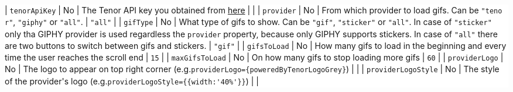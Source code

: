 | `tenorApiKey`                         | No                                                                                            | The Tenor API key you obtained from [here](https://tenor.com/developer/keyregistration)                                                                                                                                                                                                                                                                                                                                                                                                                                                                                                                                                                                                                  |                     |
| `provider`                            | No                                                                                            | From which provider to load gifs. Can be `"tenor"`, `"giphy"` or `"all"`.                                                                                                                                                                                                                                                                                                                                                                                                                                                                                                                                                                                                                                | `"all"`             |
| `gifType`                             | No                                                                                            | What type of gifs to show. Can be `"gif"`, `"sticker"` or `"all"`. In case of `"sticker"` only tha GIPHY provider is used regardless the `provider` property, because only GIPHY supports stickers. In case of `"all"` there are two buttons to switch between gifs and stickers.                                                                                                                                                                                                                                                                                                                                                                                                                        | `"gif"`             |
| `gifsToLoad`                          | No                                                                                            | How many gifs to load in the beginning and every time the user reaches the scroll end                                                                                                                                                                                                                                                                                                                                                                                                                                                                                                                                                                                                                    | `15`                |
| `maxGifsToLoad`                       | No                                                                                            | On how many gifs to stop loading more gifs                                                                                                                                                                                                                                                                                                                                                                                                                                                                                                                                                                                                                                                               | `60`                |
| `providerLogo`                        | No                                                                                            | The logo to appear on top right corner (e.g.`providerLogo={poweredByTenorLogoGrey}`)                                                                                                                                                                                                                                                                                                                                                                                                                                                                                                                                                                                                                     |                     |
| `providerLogoStyle`                   | No                                                                                            | The style of the provider's logo (e.g.`providerLogoStyle={{width:'40%'}}`)                                                                                                                                                                                                                                                                                                                                                                                                                                                                                                                                                                                                                               |                     |